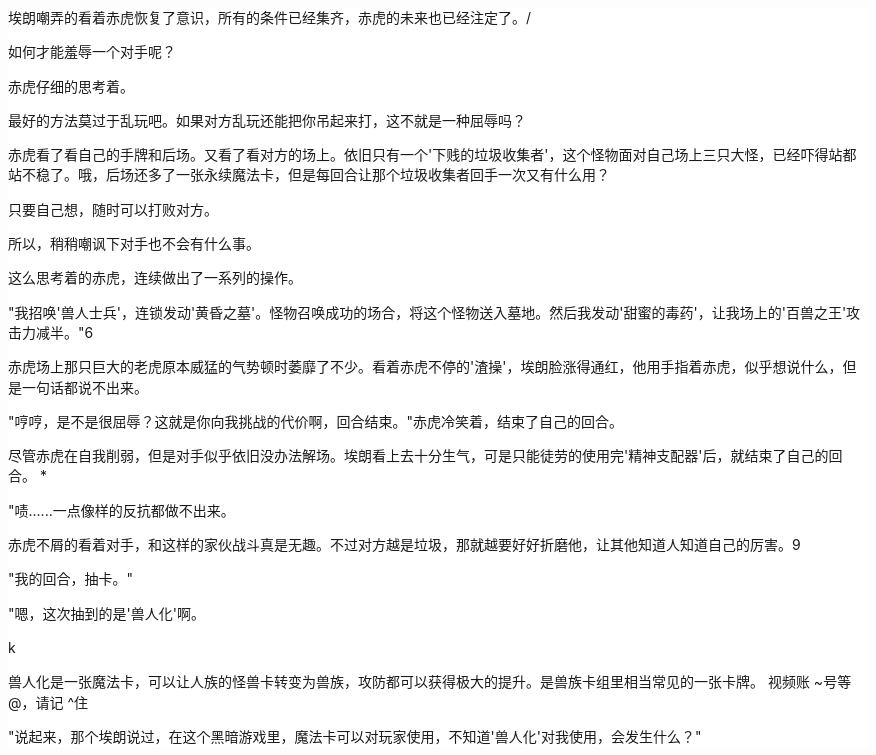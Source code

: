 埃朗嘲弄的看着赤虎恢复了意识，所有的条件已经集齐，赤虎的未来也已经注定了。/





如何才能羞辱一个对手呢？



赤虎仔细的思考着。



最好的方法莫过于乱玩吧。如果对方乱玩还能把你吊起来打，这不就是一种屈辱吗？



赤虎看了看自己的手牌和后场。又看了看对方的场上。依旧只有一个'下贱的垃圾收集者'，这个怪物面对自己场上三只大怪，已经吓得站都站不稳了。哦，后场还多了一张永续魔法卡，但是每回合让那个垃圾收集者回手一次又有什么用？



只要自己想，随时可以打败对方。



所以，稍稍嘲讽下对手也不会有什么事。



这么思考着的赤虎，连续做出了一系列的操作。



"我招唤'兽人士兵'，连锁发动'黄昏之墓'。怪物召唤成功的场合，将这个怪物送入墓地。然后我发动'甜蜜的毒药'，让我场上的'百兽之王'攻击力减半。"6



赤虎场上那只巨大的老虎原本威猛的气势顿时萎靡了不少。看着赤虎不停的'渣操'，埃朗脸涨得通红，他用手指着赤虎，似乎想说什么，但是一句话都说不出来。



"哼哼，是不是很屈辱？这就是你向我挑战的代价啊，回合结束。"赤虎冷笑着，结束了自己的回合。





尽管赤虎在自我削弱，但是对手似乎依旧没办法解场。埃朗看上去十分生气，可是只能徒劳的使用完'精神支配器'后，就结束了自己的回合。 *



"啧......一点像样的反抗都做不出来。



赤虎不屑的看着对手，和这样的家伙战斗真是无趣。不过对方越是垃圾，那就越要好好折磨他，让其他知道人知道自己的厉害。9



"我的回合，抽卡。"



"嗯，这次抽到的是'兽人化'啊。

k


兽人化是一张魔法卡，可以让人族的怪兽卡转变为兽族，攻防都可以获得极大的提升。是兽族卡组里相当常见的一张卡牌。 视频账 ~号等@，请记 ^住



"说起来，那个埃朗说过，在这个黑暗游戏里，魔法卡可以对玩家使用，不知道'兽人化'对我使用，会发生什么？"
